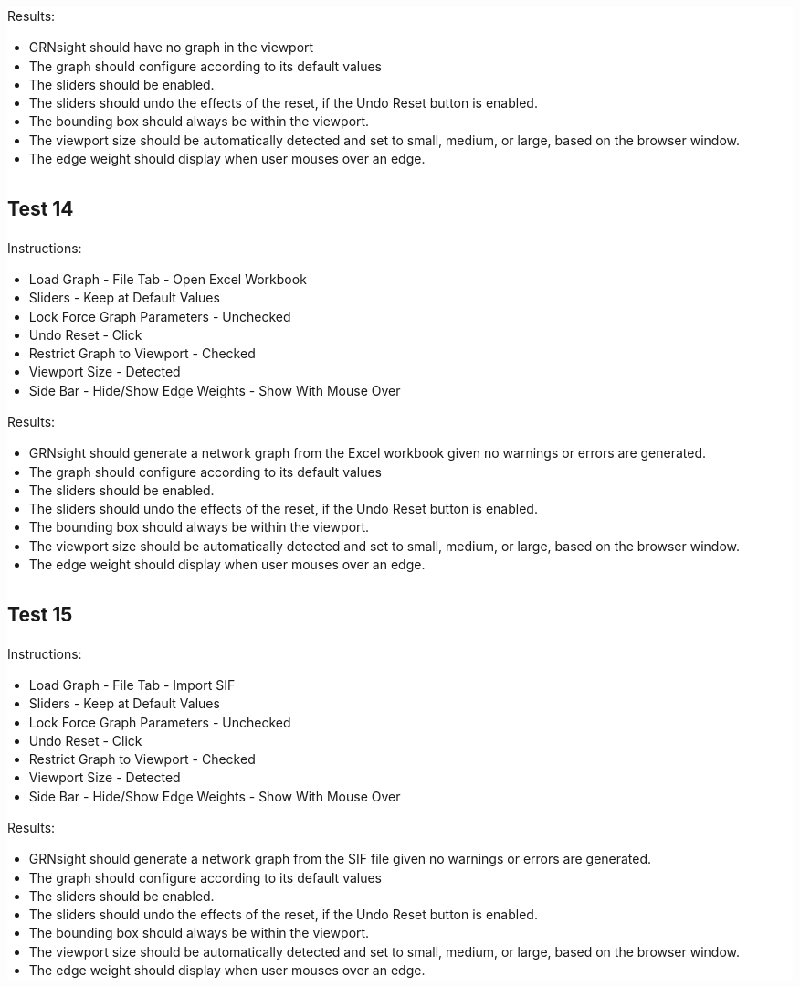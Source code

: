 Results:
- GRNsight should have no graph in the viewport
- The graph should configure according to its default values
- The sliders should be enabled.
- The sliders should undo the effects of the reset, if the Undo Reset button is enabled.
- The bounding box should always be within the viewport.
- The viewport size should be automatically detected and set to small, medium, or large, based on the browser window.
- The edge weight should display when user mouses over an edge.

## Test 14
Instructions:
- Load Graph - File Tab - Open Excel Workbook
- Sliders - Keep at Default Values
- Lock Force Graph Parameters - Unchecked
- Undo Reset - Click
- Restrict Graph to Viewport - Checked
- Viewport Size - Detected
- Side Bar - Hide/Show Edge Weights - Show With Mouse Over

Results:
- GRNsight should generate a network graph from the Excel workbook given no warnings or errors are generated.
- The graph should configure according to its default values
- The sliders should be enabled.
- The sliders should undo the effects of the reset, if the Undo Reset button is enabled.
- The bounding box should always be within the viewport.
- The viewport size should be automatically detected and set to small, medium, or large, based on the browser window.
- The edge weight should display when user mouses over an edge.

## Test 15
Instructions:
- Load Graph - File Tab - Import SIF
- Sliders - Keep at Default Values
- Lock Force Graph Parameters - Unchecked
- Undo Reset - Click
- Restrict Graph to Viewport - Checked
- Viewport Size - Detected
- Side Bar - Hide/Show Edge Weights - Show With Mouse Over

Results:
- GRNsight should generate a network graph from the SIF file given no warnings or errors are generated.
- The graph should configure according to its default values
- The sliders should be enabled.
- The sliders should undo the effects of the reset, if the Undo Reset button is enabled.
- The bounding box should always be within the viewport.
- The viewport size should be automatically detected and set to small, medium, or large, based on the browser window.
- The edge weight should display when user mouses over an edge.
